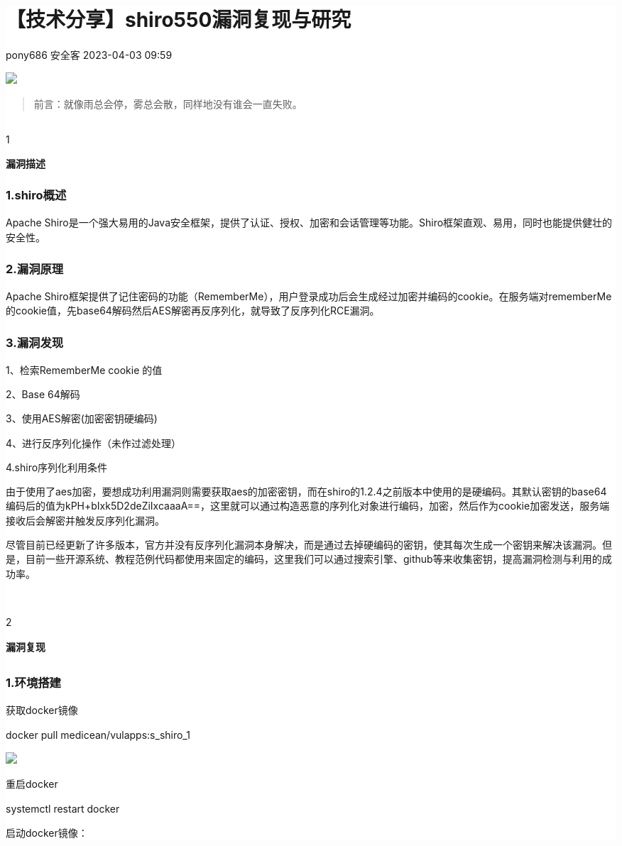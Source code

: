 #  【技术分享】shiro550漏洞复现与研究   
pony686  安全客   2023-04-03 09:59  
  
![](https://mmbiz.qpic.cn/mmbiz_png/Ok4fxxCpBb6kZEXEVRkusyJtpffKjVN1RRxHpo5Pag4RnwgrZESXA06Sjyp1eOJ8TRoFteaMcJhG8zxCnXgKCQ/640?wx_fmt=png&wxfrom=5&wx_lazy=1&wx_co=1 "")  
> 前言：就像雨总会停，雾总会散，同样地没有谁会一直失败。  
  
##   
  
1  
  
**漏洞描述**  
### 1.shiro概述  
  
Apache Shiro是一个强大易用的Java安全框架，提供了认证、授权、加密和会话管理等功能。Shiro框架直观、易用，同时也能提供健壮的安全性。  
### 2.漏洞原理  
  
Apache Shiro框架提供了记住密码的功能（RememberMe），用户登录成功后会生成经过加密并编码的cookie。在服务端对rememberMe的cookie值，先base64解码然后AES解密再反序列化，就导致了反序列化RCE漏洞。  
### 3.漏洞发现  
  
1、检索RememberMe cookie 的值  
  
2、Base 64解码  
  
3、使用AES解密(加密密钥硬编码)  
  
4、进行反序列化操作（未作过滤处理）  
  
4.shiro序列化利用条件  
  
由于使用了aes加密，要想成功利用漏洞则需要获取aes的加密密钥，而在shiro的1.2.4之前版本中使用的是硬编码。其默认密钥的base64编码后的值为kPH+bIxk5D2deZiIxcaaaA==，这里就可以通过构造恶意的序列化对象进行编码，加密，然后作为cookie加密发送，服务端接收后会解密并触发反序列化漏洞。  
  
尽管目前已经更新了许多版本，官方并没有反序列化漏洞本身解决，而是通过去掉硬编码的密钥，使其每次生成一个密钥来解决该漏洞。但是，目前一些开源系统、教程范例代码都使用来固定的编码，这里我们可以通过搜索引擎、github等来收集密钥，提高漏洞检测与利用的成功率。  
  
   
  
2  
  
**漏洞复现**  
##   
### 1.环境搭建  
  
获取docker镜像  
  
docker pull medicean/vulapps:s_shiro_1  
  
![](https://mmbiz.qpic.cn/mmbiz_png/Ok4fxxCpBb6kZEXEVRkusyJtpffKjVN1BNsCk8DobZ7MGsybn5c1VKkBnjD36XYMAYn3OW259bVzpYV83kWjqw/640?wx_fmt=png&wxfrom=5&wx_lazy=1&wx_co=1 "")  
  
重启docker  
  
systemctl restart docker  
  
启动docker镜像：  
  